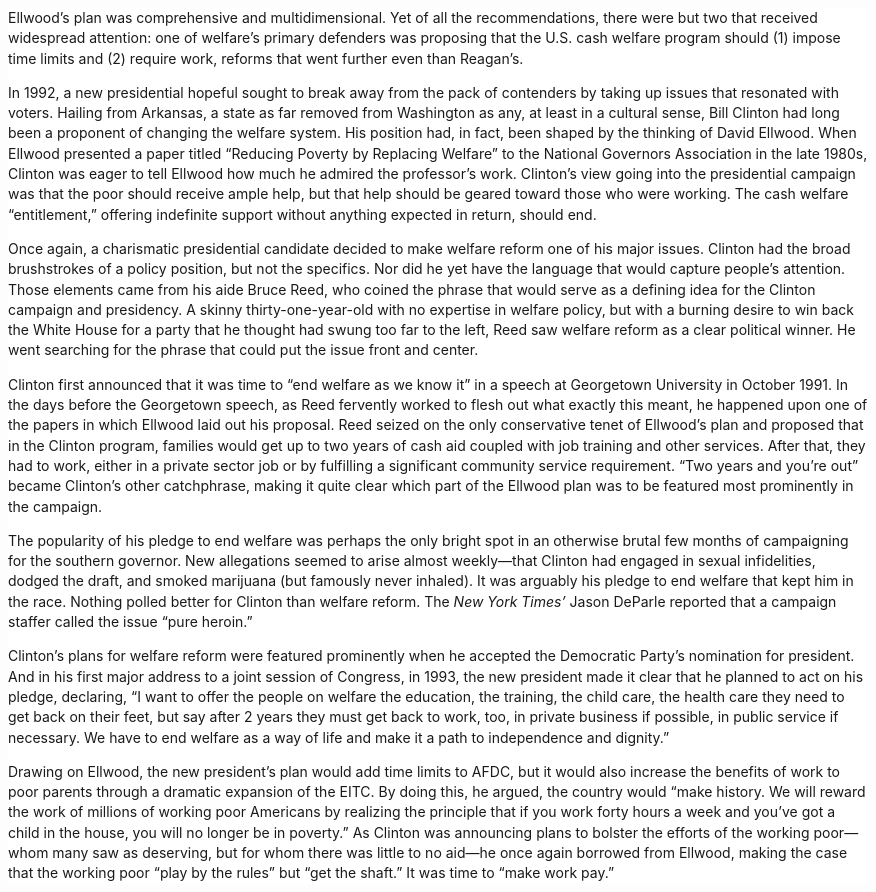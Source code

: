 Ellwood’s plan was comprehensive and multidimensional. Yet of all the recommendations, there were but two that received widespread attention: one of welfare’s primary defenders was proposing that the U.S. cash welfare program should (1) impose time limits and (2) require work, reforms that went further even than Reagan’s.

In 1992, a new presidential hopeful sought to break away from the pack of contenders by taking up issues that resonated with voters. Hailing from Arkansas, a state as far removed from Washington as any, at least in a cultural sense, Bill Clinton had long been a proponent of changing the welfare system. His position had, in fact, been shaped by the thinking of David Ellwood. When Ellwood presented a paper titled “Reducing Poverty by Replacing Welfare” to the National Governors Association in the late 1980s, Clinton was eager to tell Ellwood how much he admired the professor’s work. Clinton’s view going into the presidential campaign was that the poor should receive ample help, but that help should be geared toward those who were working. The cash welfare “entitlement,” offering indefinite support without anything expected in return, should end.

Once again, a charismatic presidential candidate decided to make welfare reform one of his major issues. Clinton had the broad brushstrokes of a policy position, but not the specifics. Nor did he yet have the language that would capture people’s attention. Those elements came from his aide Bruce Reed, who coined the phrase that would serve as a defining idea for the Clinton campaign and presidency. A skinny thirty-one-year-old with no expertise in welfare policy, but with a burning desire to win back the White House for a party that he thought had swung too far to the left, Reed saw welfare reform as a clear political winner. He went searching for the phrase that could put the issue front and center.

Clinton first announced that it was time to “end welfare as we know it” in a speech at Georgetown University in October 1991. In the days before the Georgetown speech, as Reed fervently worked to flesh out what exactly this meant, he happened upon one of the papers in which Ellwood laid out his proposal. Reed seized on the only conservative tenet of Ellwood’s plan and proposed that in the Clinton program, families would get up to two years of cash aid coupled with job training and other services. After that, they had to work, either in a private sector job or by fulfilling a significant community service requirement. “Two years and you’re out” became Clinton’s other catchphrase, making it quite clear which part of the Ellwood plan was to be featured most prominently in the campaign.

The popularity of his pledge to end welfare was perhaps the only bright spot in an otherwise brutal few months of campaigning for the southern governor. New allegations seemed to arise almost weekly—that Clinton had engaged in sexual infidelities, dodged the draft, and smoked marijuana (but famously never inhaled). It was arguably his pledge to end welfare that kept him in the race. Nothing polled better for Clinton than welfare reform. The _New York Times’_ Jason DeParle reported that a campaign staffer called the issue “pure heroin.”

Clinton’s plans for welfare reform were featured prominently when he accepted the Democratic Party’s nomination for president. And in his first major address to a joint session of Congress, in 1993, the new president made it clear that he planned to act on his pledge, declaring, “I want to offer the people on welfare the education, the training, the child care, the health care they need to get back on their feet, but say after 2 years they must get back to work, too, in private business if possible, in public service if necessary. We have to end welfare as a way of life and make it a path to independence and dignity.”

Drawing on Ellwood, the new president’s plan would add time limits to AFDC, but it would also increase the benefits of work to poor parents through a dramatic expansion of the EITC. By doing this, he argued, the country would “make history. We will reward the work of millions of working poor Americans by realizing the principle that if you work forty hours a week and you’ve got a child in the house, you will no longer be in poverty.” As Clinton was announcing plans to bolster the efforts of the working poor—whom many saw as deserving, but for whom there was little to no aid—he once again borrowed from Ellwood, making the case that the working poor “play by the rules” but “get the shaft.” It was time to “make work pay.”
